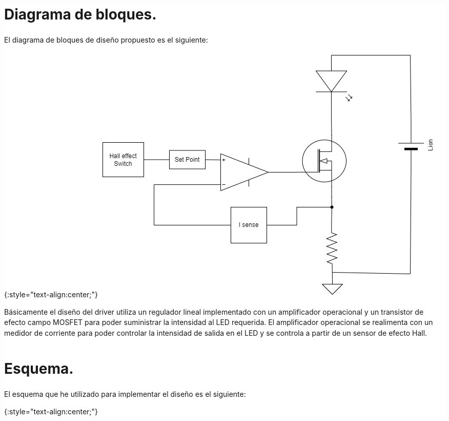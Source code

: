 # Diagrama de bloques.
El diagrama de bloques de diseño propuesto es el siguiente: 

{:style="text-align:center;"}
![Block](/assets/images/2024/Lineal_Led/Sch_LED_Lineal.jpg "Block") 

Básicamente el diseño del driver utiliza un regulador lineal implementado con un amplificador operacional y un transistor de efecto campo MOSFET para poder suministrar la intensidad al LED requerida. El amplificador operacional se realimenta con un medidor de corriente para poder controlar la intensidad de salida en el LED y se controla a partir de un sensor de efecto Hall.

# Esquema.
El esquema que he utilizado para implementar el diseño es el siguiente:

{:style="text-align:center;"}
